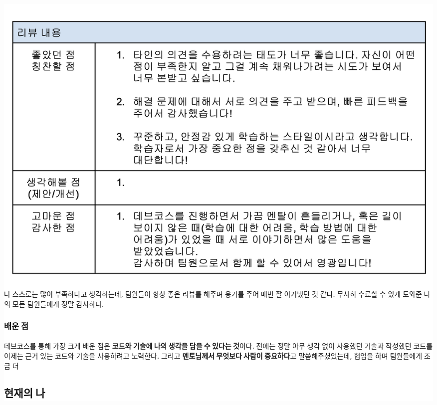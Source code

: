 ![NEW팀 피어리뷰](<image902.png>)

나 스스로는 많이 부족하다고 생각하는데, 팀원들이 항상 좋은 리뷰를 해주며 용기를 주어 매번 잘 이겨냈던 것 같다. 무사히 수료할 수 있게 도와준 나의 모든 팀원들에게 정말 감사하다.

### 배운 점
데브코스를 통해 가장 크게 배운 점은 **코드와 기술에 나의 생각을 담을 수 있다는 것**이다. 전에는 정말 아무 생각 없이 사용했던 기술과 작성했던 코드를 이제는 근거 있는 코드와 기술을 사용하려고 노력한다. 그리고 **멘토님께서 무엇보다 사람이 중요하다**고 말씀해주셨었는데, 협업을 하며 팀원들에게 조금 더


## 현재의 나